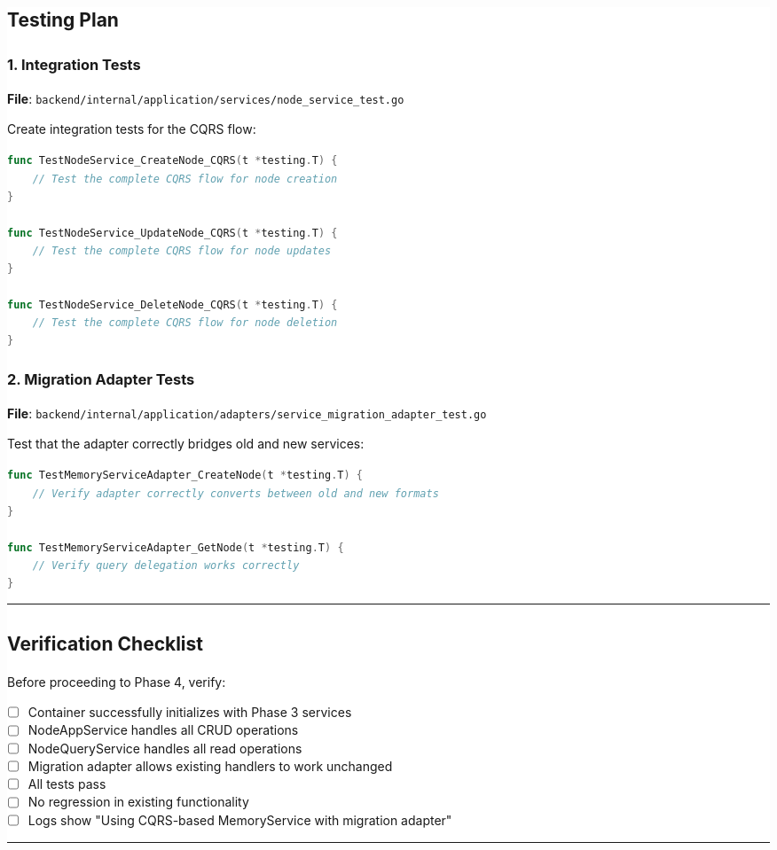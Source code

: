 
## Testing Plan

### 1. Integration Tests

**File**: `backend/internal/application/services/node_service_test.go`

Create integration tests for the CQRS flow:

```go
func TestNodeService_CreateNode_CQRS(t *testing.T) {
    // Test the complete CQRS flow for node creation
}

func TestNodeService_UpdateNode_CQRS(t *testing.T) {
    // Test the complete CQRS flow for node updates
}

func TestNodeService_DeleteNode_CQRS(t *testing.T) {
    // Test the complete CQRS flow for node deletion
}
```

### 2. Migration Adapter Tests

**File**: `backend/internal/application/adapters/service_migration_adapter_test.go`

Test that the adapter correctly bridges old and new services:

```go
func TestMemoryServiceAdapter_CreateNode(t *testing.T) {
    // Verify adapter correctly converts between old and new formats
}

func TestMemoryServiceAdapter_GetNode(t *testing.T) {
    // Verify query delegation works correctly
}
```

---

## Verification Checklist

Before proceeding to Phase 4, verify:

- [ ] Container successfully initializes with Phase 3 services
- [ ] NodeAppService handles all CRUD operations
- [ ] NodeQueryService handles all read operations
- [ ] Migration adapter allows existing handlers to work unchanged
- [ ] All tests pass
- [ ] No regression in existing functionality
- [ ] Logs show "Using CQRS-based MemoryService with migration adapter"

---
